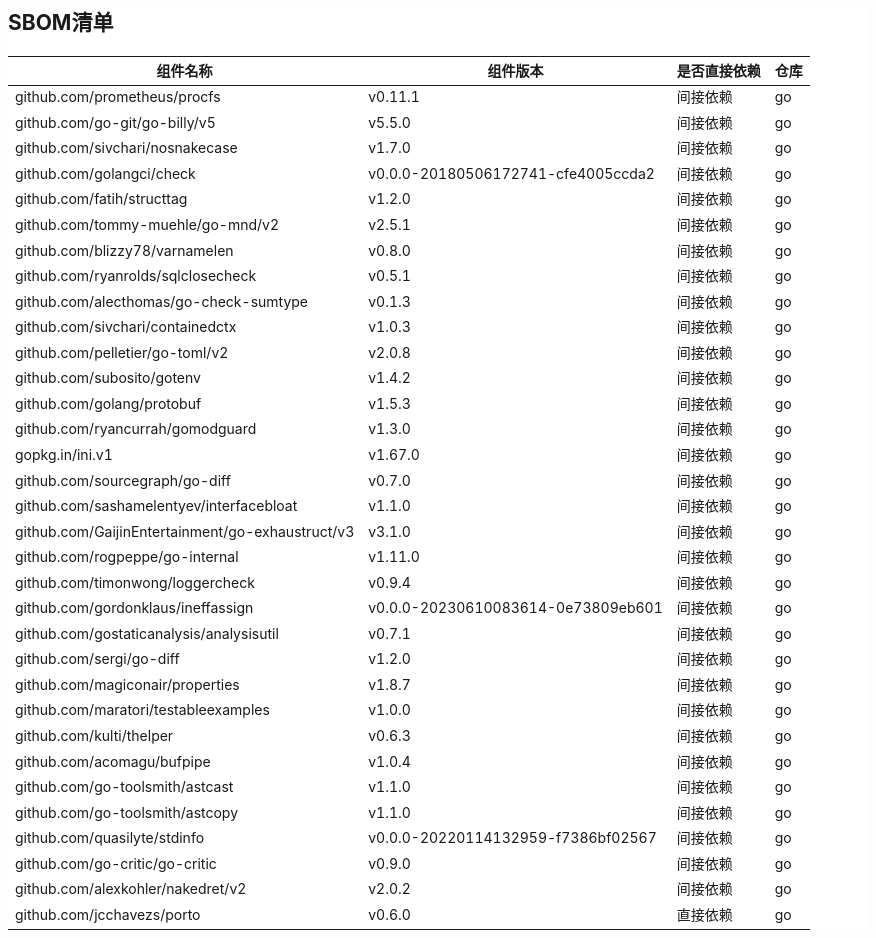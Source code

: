 


## SBOM清单

| 组件名称 | 组件版本 | 是否直接依赖 | 仓库 |
| -------- | -------- | ------------ | ---- |
|github.com/prometheus/procfs|v0.11.1|间接依赖|go|
|github.com/go-git/go-billy/v5|v5.5.0|间接依赖|go|
|github.com/sivchari/nosnakecase|v1.7.0|间接依赖|go|
|github.com/golangci/check|v0.0.0-20180506172741-cfe4005ccda2|间接依赖|go|
|github.com/fatih/structtag|v1.2.0|间接依赖|go|
|github.com/tommy-muehle/go-mnd/v2|v2.5.1|间接依赖|go|
|github.com/blizzy78/varnamelen|v0.8.0|间接依赖|go|
|github.com/ryanrolds/sqlclosecheck|v0.5.1|间接依赖|go|
|github.com/alecthomas/go-check-sumtype|v0.1.3|间接依赖|go|
|github.com/sivchari/containedctx|v1.0.3|间接依赖|go|
|github.com/pelletier/go-toml/v2|v2.0.8|间接依赖|go|
|github.com/subosito/gotenv|v1.4.2|间接依赖|go|
|github.com/golang/protobuf|v1.5.3|间接依赖|go|
|github.com/ryancurrah/gomodguard|v1.3.0|间接依赖|go|
|gopkg.in/ini.v1|v1.67.0|间接依赖|go|
|github.com/sourcegraph/go-diff|v0.7.0|间接依赖|go|
|github.com/sashamelentyev/interfacebloat|v1.1.0|间接依赖|go|
|github.com/GaijinEntertainment/go-exhaustruct/v3|v3.1.0|间接依赖|go|
|github.com/rogpeppe/go-internal|v1.11.0|间接依赖|go|
|github.com/timonwong/loggercheck|v0.9.4|间接依赖|go|
|github.com/gordonklaus/ineffassign|v0.0.0-20230610083614-0e73809eb601|间接依赖|go|
|github.com/gostaticanalysis/analysisutil|v0.7.1|间接依赖|go|
|github.com/sergi/go-diff|v1.2.0|间接依赖|go|
|github.com/magiconair/properties|v1.8.7|间接依赖|go|
|github.com/maratori/testableexamples|v1.0.0|间接依赖|go|
|github.com/kulti/thelper|v0.6.3|间接依赖|go|
|github.com/acomagu/bufpipe|v1.0.4|间接依赖|go|
|github.com/go-toolsmith/astcast|v1.1.0|间接依赖|go|
|github.com/go-toolsmith/astcopy|v1.1.0|间接依赖|go|
|github.com/quasilyte/stdinfo|v0.0.0-20220114132959-f7386bf02567|间接依赖|go|
|github.com/go-critic/go-critic|v0.9.0|间接依赖|go|
|github.com/alexkohler/nakedret/v2|v2.0.2|间接依赖|go|
|github.com/jcchavezs/porto|v0.6.0|直接依赖|go|